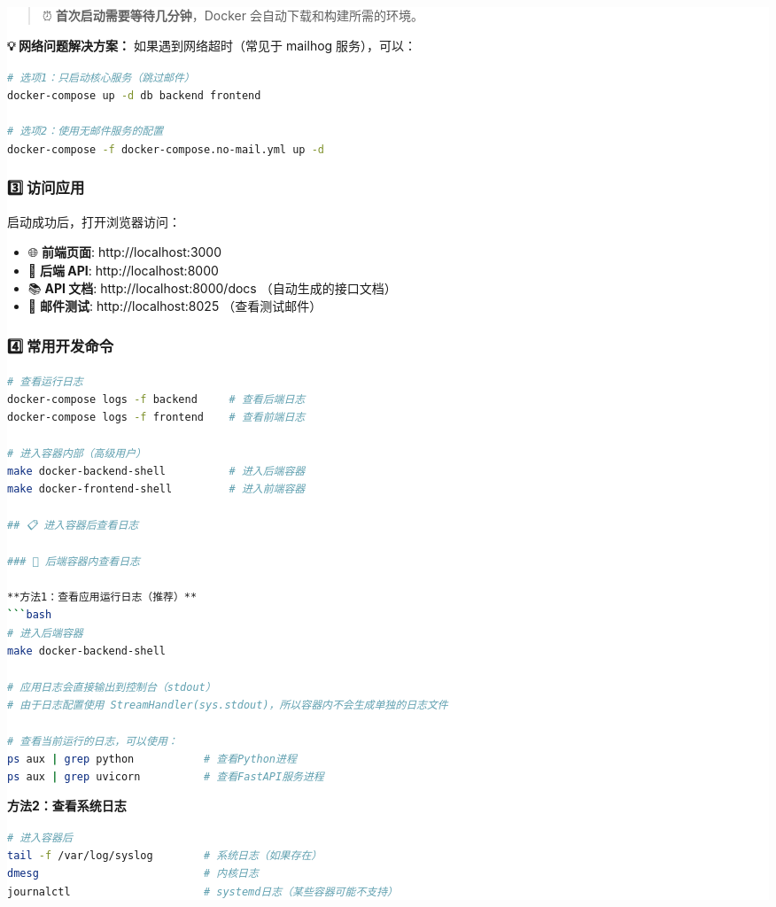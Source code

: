 > ⏰ **首次启动需要等待几分钟**，Docker 会自动下载和构建所需的环境。

**💡 网络问题解决方案：**
如果遇到网络超时（常见于 mailhog 服务），可以：
```bash
# 选项1：只启动核心服务（跳过邮件）
docker-compose up -d db backend frontend

# 选项2：使用无邮件服务的配置
docker-compose -f docker-compose.no-mail.yml up -d
```

### 3️⃣ 访问应用
启动成功后，打开浏览器访问：
- 🌐 **前端页面**: http://localhost:3000
- 🔗 **后端 API**: http://localhost:8000
- 📚 **API 文档**: http://localhost:8000/docs （自动生成的接口文档）
- 📧 **邮件测试**: http://localhost:8025 （查看测试邮件）

### 4️⃣ 常用开发命令
```bash
# 查看运行日志
docker-compose logs -f backend     # 查看后端日志
docker-compose logs -f frontend    # 查看前端日志

# 进入容器内部（高级用户）
make docker-backend-shell          # 进入后端容器
make docker-frontend-shell         # 进入前端容器

## 📋 进入容器后查看日志

### 🐍 后端容器内查看日志

**方法1：查看应用运行日志（推荐）**
```bash
# 进入后端容器
make docker-backend-shell

# 应用日志会直接输出到控制台（stdout）
# 由于日志配置使用 StreamHandler(sys.stdout)，所以容器内不会生成单独的日志文件

# 查看当前运行的日志，可以使用：
ps aux | grep python           # 查看Python进程
ps aux | grep uvicorn          # 查看FastAPI服务进程
```

**方法2：查看系统日志**
```bash
# 进入容器后
tail -f /var/log/syslog        # 系统日志（如果存在）
dmesg                          # 内核日志
journalctl                     # systemd日志（某些容器可能不支持）
```
